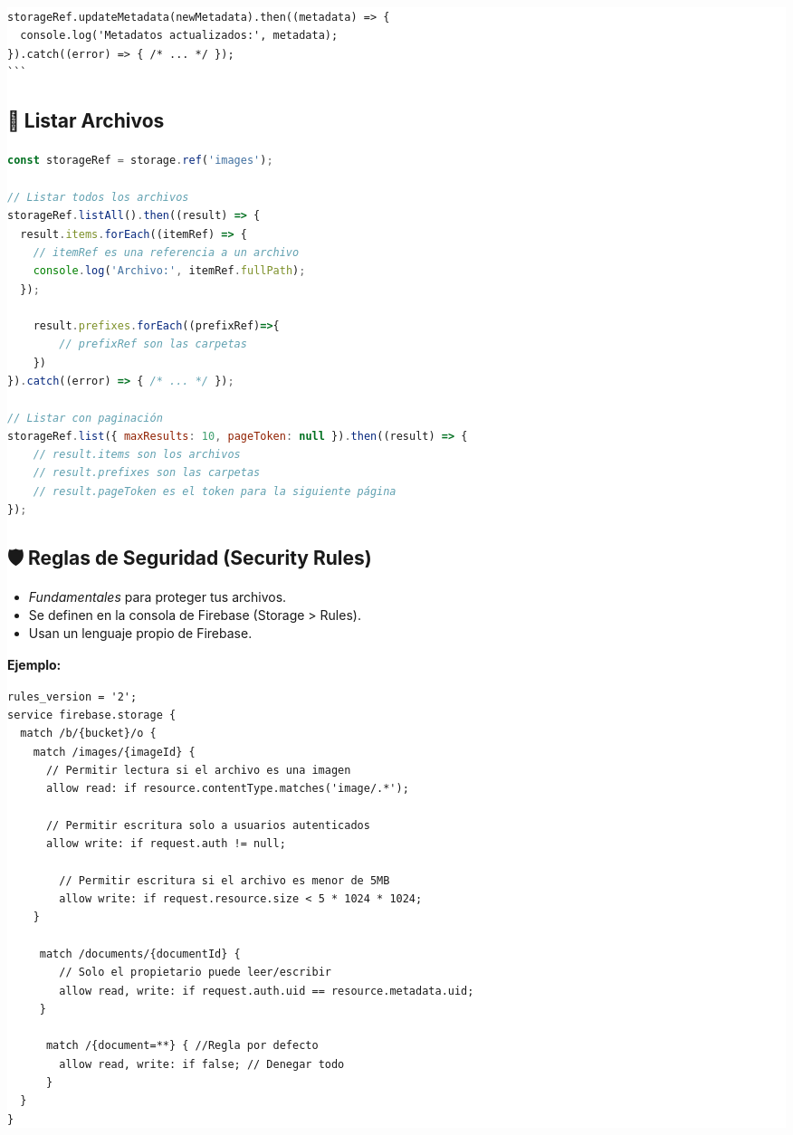     storageRef.updateMetadata(newMetadata).then((metadata) => {
      console.log('Metadatos actualizados:', metadata);
    }).catch((error) => { /* ... */ });
    ```

## 📃 Listar Archivos

```javascript
const storageRef = storage.ref('images');

// Listar todos los archivos
storageRef.listAll().then((result) => {
  result.items.forEach((itemRef) => {
    // itemRef es una referencia a un archivo
    console.log('Archivo:', itemRef.fullPath);
  });

    result.prefixes.forEach((prefixRef)=>{
        // prefixRef son las carpetas
    })
}).catch((error) => { /* ... */ });

// Listar con paginación
storageRef.list({ maxResults: 10, pageToken: null }).then((result) => {
    // result.items son los archivos
    // result.prefixes son las carpetas
    // result.pageToken es el token para la siguiente página
});
```

## 🛡️ Reglas de Seguridad (Security Rules)

*   *Fundamentales* para proteger tus archivos.
*   Se definen en la consola de Firebase (Storage > Rules).
*   Usan un lenguaje propio de Firebase.

**Ejemplo:**

```firebase
rules_version = '2';
service firebase.storage {
  match /b/{bucket}/o {
    match /images/{imageId} {
      // Permitir lectura si el archivo es una imagen
      allow read: if resource.contentType.matches('image/.*');

      // Permitir escritura solo a usuarios autenticados
      allow write: if request.auth != null;

        // Permitir escritura si el archivo es menor de 5MB
        allow write: if request.resource.size < 5 * 1024 * 1024;
    }

     match /documents/{documentId} {
        // Solo el propietario puede leer/escribir
        allow read, write: if request.auth.uid == resource.metadata.uid;
     }

      match /{document=**} { //Regla por defecto
        allow read, write: if false; // Denegar todo
      }
  }
}
```
